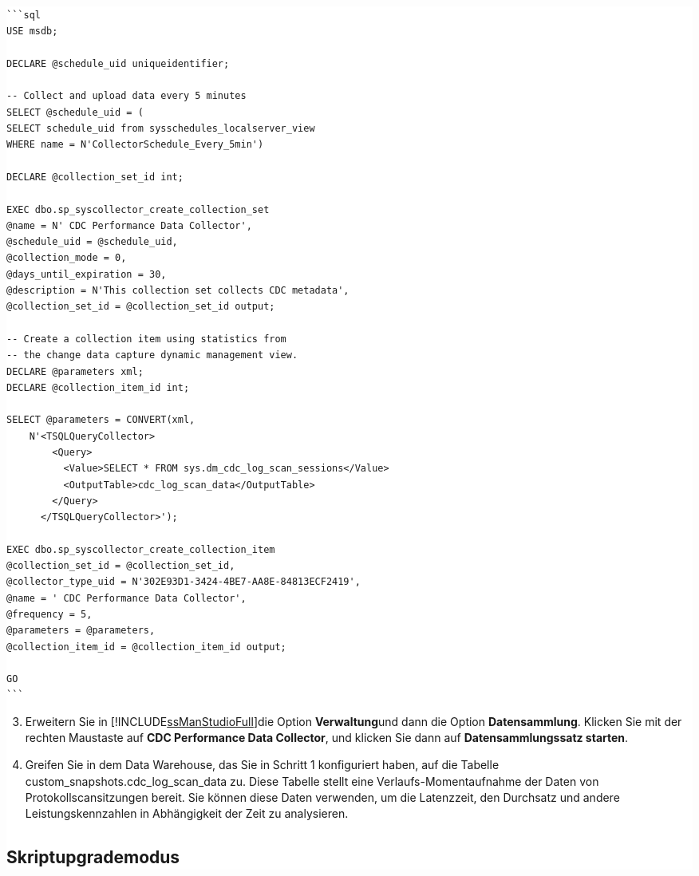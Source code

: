     ```sql  
    USE msdb;  
  
    DECLARE @schedule_uid uniqueidentifier;  

    -- Collect and upload data every 5 minutes  
    SELECT @schedule_uid = (  
    SELECT schedule_uid from sysschedules_localserver_view
    WHERE name = N'CollectorSchedule_Every_5min')  
  
    DECLARE @collection_set_id int;  
  
    EXEC dbo.sp_syscollector_create_collection_set  
    @name = N' CDC Performance Data Collector',  
    @schedule_uid = @schedule_uid,
    @collection_mode = 0,
    @days_until_expiration = 30,
    @description = N'This collection set collects CDC metadata',  
    @collection_set_id = @collection_set_id output;  
  
    -- Create a collection item using statistics from
    -- the change data capture dynamic management view.  
    DECLARE @parameters xml;  
    DECLARE @collection_item_id int;  
  
    SELECT @parameters = CONVERT(xml,
        N'<TSQLQueryCollector>  
            <Query>  
              <Value>SELECT * FROM sys.dm_cdc_log_scan_sessions</Value>  
              <OutputTable>cdc_log_scan_data</OutputTable>  
            </Query>  
          </TSQLQueryCollector>');  
  
    EXEC dbo.sp_syscollector_create_collection_item  
    @collection_set_id = @collection_set_id,  
    @collector_type_uid = N'302E93D1-3424-4BE7-AA8E-84813ECF2419',  
    @name = ' CDC Performance Data Collector',  
    @frequency = 5,
    @parameters = @parameters,  
    @collection_item_id = @collection_item_id output;
  
    GO  
    ```  
  
3. Erweitern Sie in [!INCLUDE[ssManStudioFull](../../includes/ssmanstudiofull-md.md)]die Option **Verwaltung**und dann die Option **Datensammlung**. Klicken Sie mit der rechten Maustaste auf **CDC Performance Data Collector**, und klicken Sie dann auf **Datensammlungssatz starten**.  
  
4. Greifen Sie in dem Data Warehouse, das Sie in Schritt 1 konfiguriert haben, auf die Tabelle custom_snapshots.cdc_log_scan_data zu. Diese Tabelle stellt eine Verlaufs-Momentaufnahme der Daten von Protokollscansitzungen bereit. Sie können diese Daten verwenden, um die Latenzzeit, den Durchsatz und andere Leistungskennzahlen in Abhängigkeit der Zeit zu analysieren.  

## <a name="script-upgrade-mode"></a><a name="ScriptUpgrade"></a> Skriptupgrademodus
